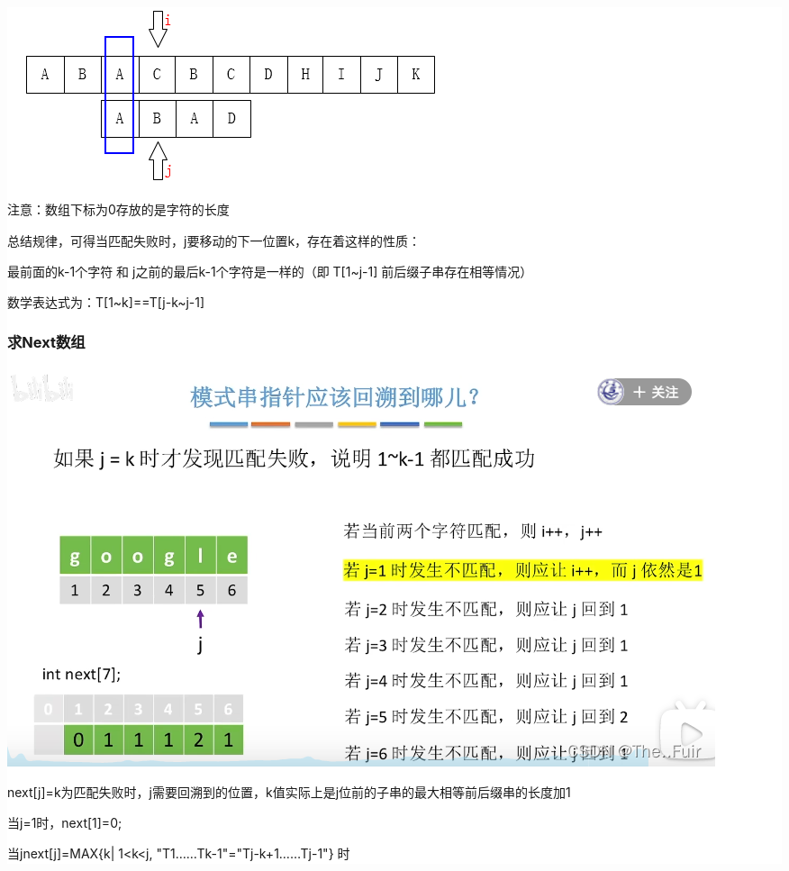 ![](../images/cd49a8d6bbadf9917acadf201da392a0.png) 

注意：数组下标为0存放的是字符的长度



总结规律，可得当匹配失败时，j要移动的下一位置k，存在着这样的性质：

最前面的k-1个字符 和 j之前的最后k-1个字符是一样的（即 T[1~j-1] 前后缀子串存在相等情况）

数学表达式为：T[1~k]==T[j-k~j-1]



### 求Next数组
![](../images/3167a0ce97f77788845e1357b7809d48.png)

next[j]=k为匹配失败时，j需要回溯到的位置，k值实际上是j位前的子串的最大相等前后缀串的长度加1

当j=1时，next[1]=0;

当jnext[j]=MAX{k| 1<k<j, "T1……Tk-1"="Tj-k+1……Tj-1"} 时
